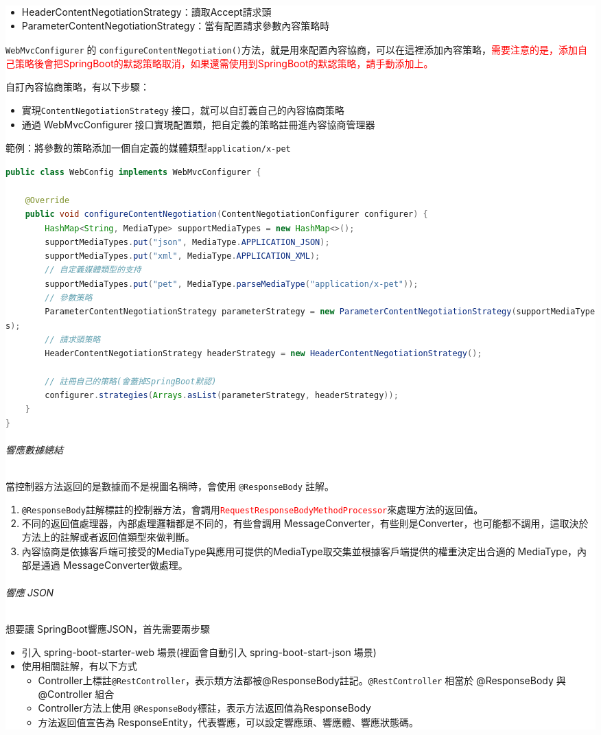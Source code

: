 + HeaderContentNegotiationStrategy：讀取Accept請求頭
+ ParameterContentNegotiationStrategy：當有配置請求參數內容策略時

`WebMvcConfigurer` 的 `configureContentNegotiation()`方法，就是用來配置內容協商，可以在這裡添加內容策略，<font color="ff0000">需要注意的是，添加自己策略後會把SpringBoot的默認策略取消，如果還需使用到SpringBoot的默認策略，請手動添加上。</font>

自訂內容協商策略，有以下步驟：

+ 實現`ContentNegotiationStrategy` 接口，就可以自訂義自己的內容協商策略
+ 通過 WebMvcConfigurer 接口實現配置類，把自定義的策略註冊進內容協商管理器

範例：將參數的策略添加一個自定義的媒體類型`application/x-pet`

``` java
public class WebConfig implements WebMvcConfigurer {

    @Override
    public void configureContentNegotiation(ContentNegotiationConfigurer configurer) {
        HashMap<String, MediaType> supportMediaTypes = new HashMap<>();
        supportMediaTypes.put("json", MediaType.APPLICATION_JSON);
        supportMediaTypes.put("xml", MediaType.APPLICATION_XML);
        // 自定義媒體類型的支持
        supportMediaTypes.put("pet", MediaType.parseMediaType("application/x-pet"));
        // 參數策略
        ParameterContentNegotiationStrategy parameterStrategy = new ParameterContentNegotiationStrategy(supportMediaTypes);
        // 請求頭策略
        HeaderContentNegotiationStrategy headerStrategy = new HeaderContentNegotiationStrategy();

        // 註冊自己的策略(會蓋掉SpringBoot默認)
        configurer.strategies(Arrays.asList(parameterStrategy, headerStrategy));
    }
}
```



###### 響應數據總結

當控制器方法返回的是數據而不是視圖名稱時，會使用 `@ResponseBody` 註解。

1. `@ResponseBody`註解標註的控制器方法，會調用<font color="ff0000">`RequestResponseBodyMethodProcessor`</font>來處理方法的返回值。
2. 不同的返回值處理器，內部處理邏輯都是不同的，有些會調用 MessageConverter，有些則是Converter，也可能都不調用，這取決於方法上的註解或者返回值類型來做判斷。
3. 內容協商是依據客戶端可接受的MediaType與應用可提供的MediaType取交集並根據客戶端提供的權重決定出合適的 MediaType，內部是通過 MessageConverter做處理。

###### 響應 JSON

想要讓 SpringBoot響應JSON，首先需要兩步驟

+ 引入 spring-boot-starter-web 場景(裡面會自動引入 spring-boot-start-json 場景)
+ 使用相關註解，有以下方式
  + Controller上標註`@RestController`，表示類方法都被@ResponseBody註記。`@RestController` 相當於 @ResponseBody 與 @Controller 組合
  + Controller方法上使用 `@ResponseBody`標註，表示方法返回值為ResponseBody
  + 方法返回值宣告為 ResponseEntity，代表響應，可以設定響應頭、響應體、響應狀態碼。

